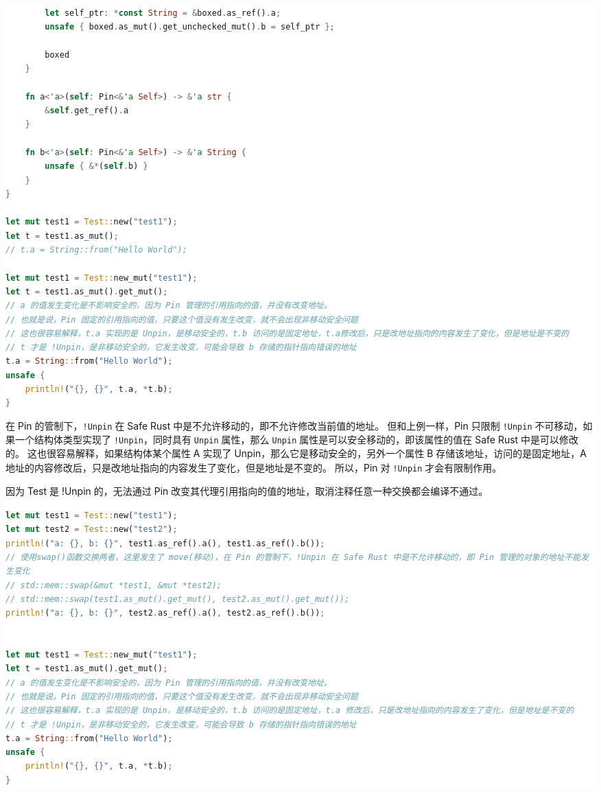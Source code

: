 ```rust
        let self_ptr: *const String = &boxed.as_ref().a;
        unsafe { boxed.as_mut().get_unchecked_mut().b = self_ptr };

        boxed
    }

    fn a<'a>(self: Pin<&'a Self>) -> &'a str {
        &self.get_ref().a
    }

    fn b<'a>(self: Pin<&'a Self>) -> &'a String {
        unsafe { &*(self.b) }
    }
}

let mut test1 = Test::new("test1");
let t = test1.as_mut();
// t.a = String::from("Hello World");

let mut test1 = Test::new_mut("test1");
let t = test1.as_mut().get_mut();
// a 的值发生变化是不影响安全的，因为 Pin 管理的引用指向的值，并没有改变地址。
// 也就是说，Pin 固定的引用指向的值，只要这个值没有发生改变，就不会出现非移动安全问题
// 这也很容易解释，t.a 实现的是 Unpin，是移动安全的，t.b 访问的是固定地址，t.a修改后，只是改地址指向的内容发生了变化，但是地址是不变的
// t 才是 !Unpin，是非移动安全的，它发生改变，可能会导致 b 存储的指针指向错误的地址
t.a = String::from("Hello World");
unsafe {
    println!("{}, {}", t.a, *t.b);
}
```

在 Pin 的管制下，`!Unpin` 在 Safe Rust 中是不允许移动的，即不允许修改当前值的地址。
但和上例一样，Pin 只限制 `!Unpin` 不可移动，如果一个结构体类型实现了 `!Unpin`，同时具有 `Unpin` 属性，那么 `Unpin` 属性是可以安全移动的，即该属性的值在 Safe Rust 中是可以修改的。
这也很容易解释，如果结构体某个属性 A 实现了 Unpin，那么它是移动安全的，另外一个属性 B 存储该地址，访问的是固定地址，A 地址的内容修改后，只是改地址指向的内容发生了变化，但是地址是不变的。
所以，Pin 对 `!Unpin` 才会有限制作用。

因为 Test 是 !Unpin 的，无法通过 Pin 改变其代理引用指向的值的地址，取消注释任意一种交换都会编译不通过。

```rust
let mut test1 = Test::new("test1");
let mut test2 = Test::new("test2");
println!("a: {}, b: {}", test1.as_ref().a(), test1.as_ref().b());
// 使用swap()函数交换两者，这里发生了 move(移动)，在 Pin 的管制下，!Unpin 在 Safe Rust 中是不允许移动的，即 Pin 管理的对象的地址不能发生变化
// std::mem::swap(&mut *test1, &mut *test2);
// std::mem::swap(test1.as_mut().get_mut(), test2.as_mut().get_mut());
println!("a: {}, b: {}", test2.as_ref().a(), test2.as_ref().b());


let mut test1 = Test::new_mut("test1");
let t = test1.as_mut().get_mut();
// a 的值发生变化是不影响安全的，因为 Pin 管理的引用指向的值，并没有改变地址。
// 也就是说，Pin 固定的引用指向的值，只要这个值没有发生改变，就不会出现非移动安全问题
// 这也很容易解释，t.a 实现的是 Unpin，是移动安全的，t.b 访问的是固定地址，t.a 修改后，只是改地址指向的内容发生了变化，但是地址是不变的
// t 才是 !Unpin，是非移动安全的，它发生改变，可能会导致 b 存储的指针指向错误的地址
t.a = String::from("Hello World");
unsafe {
    println!("{}, {}", t.a, *t.b);
}
```
